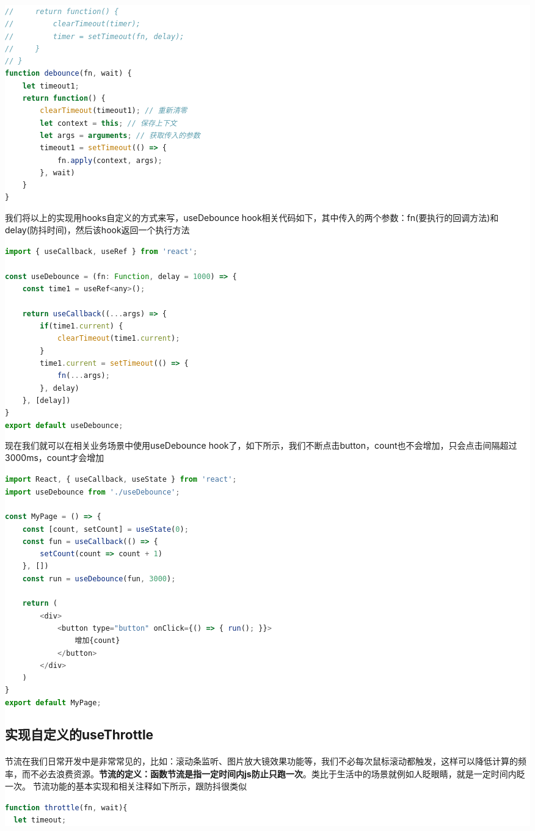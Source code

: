```js
//     return function() {
//         clearTimeout(timer);
//         timer = setTimeout(fn, delay);
//     }
// }
function debounce(fn, wait) {
    let timeout1;
    return function() {
        clearTimeout(timeout1); // 重新清零
        let context = this; // 保存上下文
        let args = arguments; // 获取传入的参数
        timeout1 = setTimeout(() => {
            fn.apply(context, args);
        }, wait)
    }
}
```
我们将以上的实现用hooks自定义的方式来写，useDebounce hook相关代码如下，其中传入的两个参数：fn(要执行的回调方法)和delay(防抖时间)，然后该hook返回一个执行方法
```js
import { useCallback, useRef } from 'react';

const useDebounce = (fn: Function, delay = 1000) => {
    const time1 = useRef<any>();

    return useCallback((...args) => {
        if(time1.current) {
            clearTimeout(time1.current);
        }
        time1.current = setTimeout(() => {
            fn(...args);
        }, delay)
    }, [delay])
}
export default useDebounce;
```
现在我们就可以在相关业务场景中使用useDebounce hook了，如下所示，我们不断点击button，count也不会增加，只会点击间隔超过3000ms，count才会增加
```js
import React, { useCallback, useState } from 'react';
import useDebounce from './useDebounce';

const MyPage = () => {
    const [count, setCount] = useState(0);
    const fun = useCallback(() => {
        setCount(count => count + 1)
    }, [])
    const run = useDebounce(fun, 3000);

    return (
        <div>
            <button type="button" onClick={() => { run(); }}>
                增加{count}
            </button>
        </div>
    )
}
export default MyPage;
```
## 实现自定义的useThrottle
节流在我们日常开发中是非常常见的，比如：滚动条监听、图片放大镜效果功能等，我们不必每次鼠标滚动都触发，这样可以降低计算的频率，而不必去浪费资源。**节流的定义：函数节流是指一定时间内js防止只跑一次**。类比于生活中的场景就例如人眨眼睛，就是一定时间内眨一次。 节流功能的基本实现和相关注释如下所示，跟防抖很类似
```js
function throttle(fn, wait){
  let timeout;
```